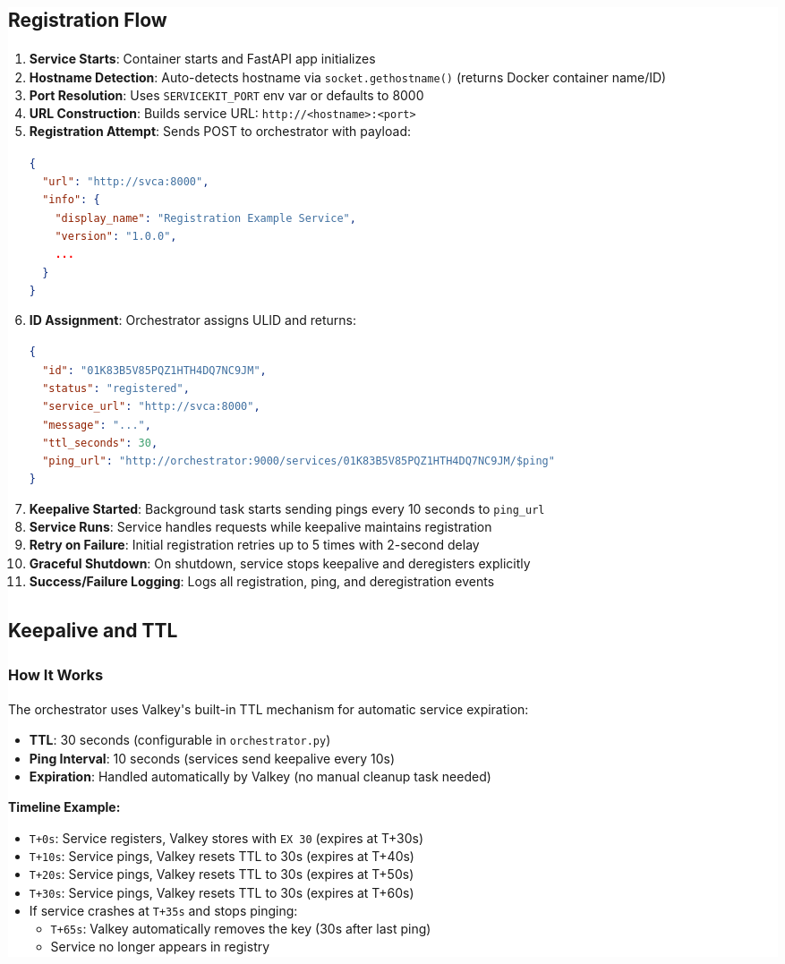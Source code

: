 ## Registration Flow

1. **Service Starts**: Container starts and FastAPI app initializes
2. **Hostname Detection**: Auto-detects hostname via `socket.gethostname()` (returns Docker container name/ID)
3. **Port Resolution**: Uses `SERVICEKIT_PORT` env var or defaults to 8000
4. **URL Construction**: Builds service URL: `http://<hostname>:<port>`
5. **Registration Attempt**: Sends POST to orchestrator with payload:
   ```json
   {
     "url": "http://svca:8000",
     "info": {
       "display_name": "Registration Example Service",
       "version": "1.0.0",
       ...
     }
   }
   ```
6. **ID Assignment**: Orchestrator assigns ULID and returns:
   ```json
   {
     "id": "01K83B5V85PQZ1HTH4DQ7NC9JM",
     "status": "registered",
     "service_url": "http://svca:8000",
     "message": "...",
     "ttl_seconds": 30,
     "ping_url": "http://orchestrator:9000/services/01K83B5V85PQZ1HTH4DQ7NC9JM/$ping"
   }
   ```
7. **Keepalive Started**: Background task starts sending pings every 10 seconds to `ping_url`
8. **Service Runs**: Service handles requests while keepalive maintains registration
9. **Retry on Failure**: Initial registration retries up to 5 times with 2-second delay
10. **Graceful Shutdown**: On shutdown, service stops keepalive and deregisters explicitly
11. **Success/Failure Logging**: Logs all registration, ping, and deregistration events

## Keepalive and TTL

### How It Works

The orchestrator uses Valkey's built-in TTL mechanism for automatic service expiration:

- **TTL**: 30 seconds (configurable in `orchestrator.py`)
- **Ping Interval**: 10 seconds (services send keepalive every 10s)
- **Expiration**: Handled automatically by Valkey (no manual cleanup task needed)

**Timeline Example:**
- `T+0s`: Service registers, Valkey stores with `EX 30` (expires at T+30s)
- `T+10s`: Service pings, Valkey resets TTL to 30s (expires at T+40s)
- `T+20s`: Service pings, Valkey resets TTL to 30s (expires at T+50s)
- `T+30s`: Service pings, Valkey resets TTL to 30s (expires at T+60s)
- If service crashes at `T+35s` and stops pinging:
  - `T+65s`: Valkey automatically removes the key (30s after last ping)
  - Service no longer appears in registry
